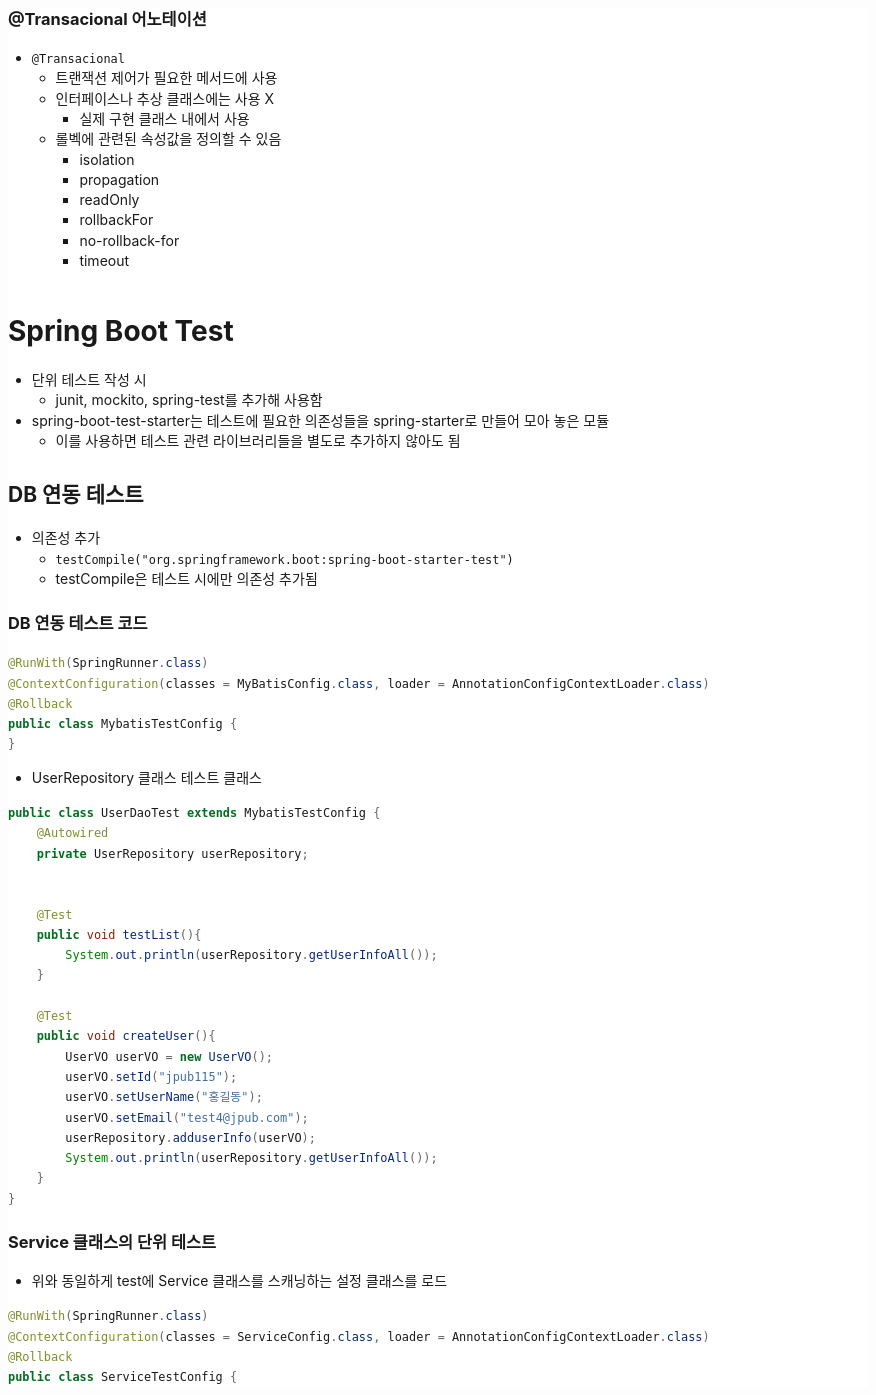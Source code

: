 ### @Transacional 어노테이션
- `@Transacional`
    - 트랜잭션 제어가 필요한 메서드에 사용
    - 인터페이스나 추상 클래스에는 사용 X
        - 실제 구현 클래스 내에서 사용
    - 롤벡에 관련된 속성값을 정의할 수 있음
        - isolation
        - propagation
        - readOnly
        - rollbackFor
        - no-rollback-for
        - timeout

# Spring Boot Test
- 단위 테스트 작성 시
    - junit, mockito, spring-test를 추가해 사용함
- spring-boot-test-starter는 테스트에 필요한 의존성들을 spring-starter로 만들어 모아 놓은 모듈
    - 이를 사용하면 테스트 관련 라이브러리들을 별도로 추가하지 않아도 됨

## DB 연동 테스트
- 의존성 추가
    - `testCompile("org.springframework.boot:spring-boot-starter-test")`
    - testCompile은 테스트 시에만 의존성 추가됨
### DB 연동 테스트 코드
```java
@RunWith(SpringRunner.class)
@ContextConfiguration(classes = MyBatisConfig.class, loader = AnnotationConfigContextLoader.class)
@Rollback
public class MybatisTestConfig {
}
```
- UserRepository 클래스 테스트 클래스
```java
public class UserDaoTest extends MybatisTestConfig {
    @Autowired
    private UserRepository userRepository;


    @Test
    public void testList(){
        System.out.println(userRepository.getUserInfoAll());
    }

    @Test
    public void createUser(){
        UserVO userVO = new UserVO();
        userVO.setId("jpub115");
        userVO.setUserName("홍길동");
        userVO.setEmail("test4@jpub.com");
        userRepository.adduserInfo(userVO);
        System.out.println(userRepository.getUserInfoAll());
    }
}
```
### Service 클래스의 단위 테스트
- 위와 동일하게 test에 Service 클래스를 스캐닝하는 설정 클래스를 로드
```java
@RunWith(SpringRunner.class)
@ContextConfiguration(classes = ServiceConfig.class, loader = AnnotationConfigContextLoader.class)
@Rollback
public class ServiceTestConfig {
```